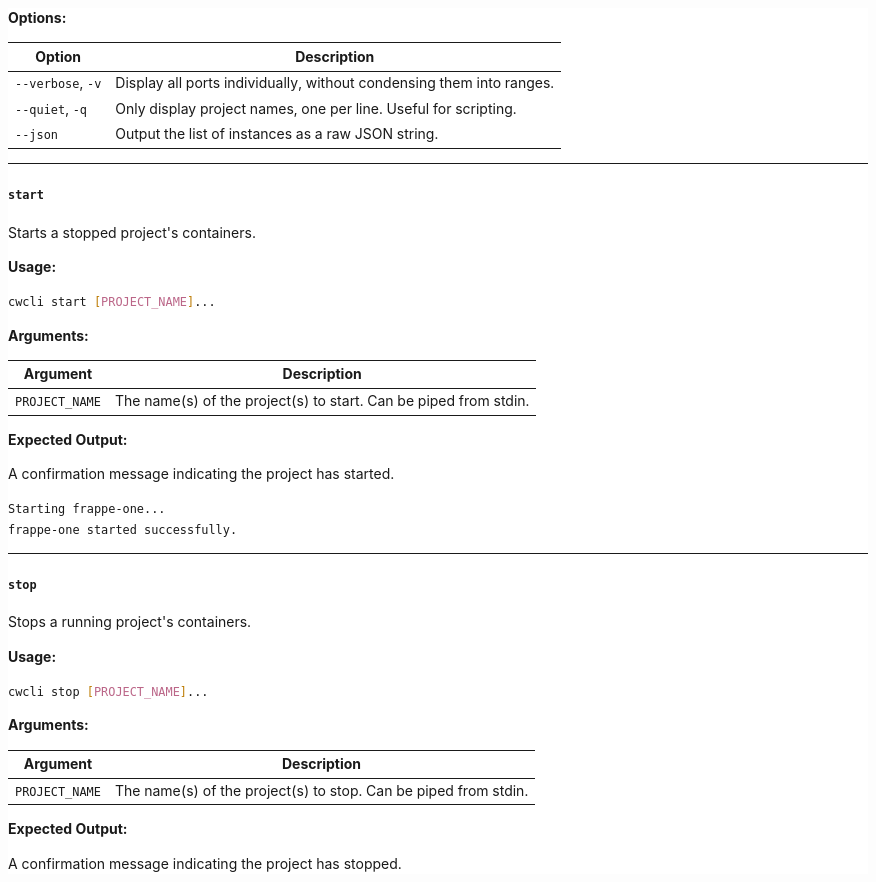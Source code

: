 **Options:**

| Option      | Description                               |
|-------------|-------------------------------------------|
| `--verbose`, `-v` | Display all ports individually, without condensing them into ranges. |
| `--quiet`, `-q`   | Only display project names, one per line. Useful for scripting. |
| `--json`      | Output the list of instances as a raw JSON string. |

---

#### `start`

Starts a stopped project's containers.

**Usage:**

```bash
cwcli start [PROJECT_NAME]...
```

**Arguments:**

| Argument       | Description                               |
|----------------|-------------------------------------------|
| `PROJECT_NAME` | The name(s) of the project(s) to start. Can be piped from stdin. |

**Expected Output:**

A confirmation message indicating the project has started.

```
Starting frappe-one...
frappe-one started successfully.
```

---

#### `stop`

Stops a running project's containers.

**Usage:**

```bash
cwcli stop [PROJECT_NAME]...
```

**Arguments:**

| Argument       | Description                               |
|----------------|-------------------------------------------|
| `PROJECT_NAME` | The name(s) of the project(s) to stop. Can be piped from stdin. |

**Expected Output:**

A confirmation message indicating the project has stopped.
